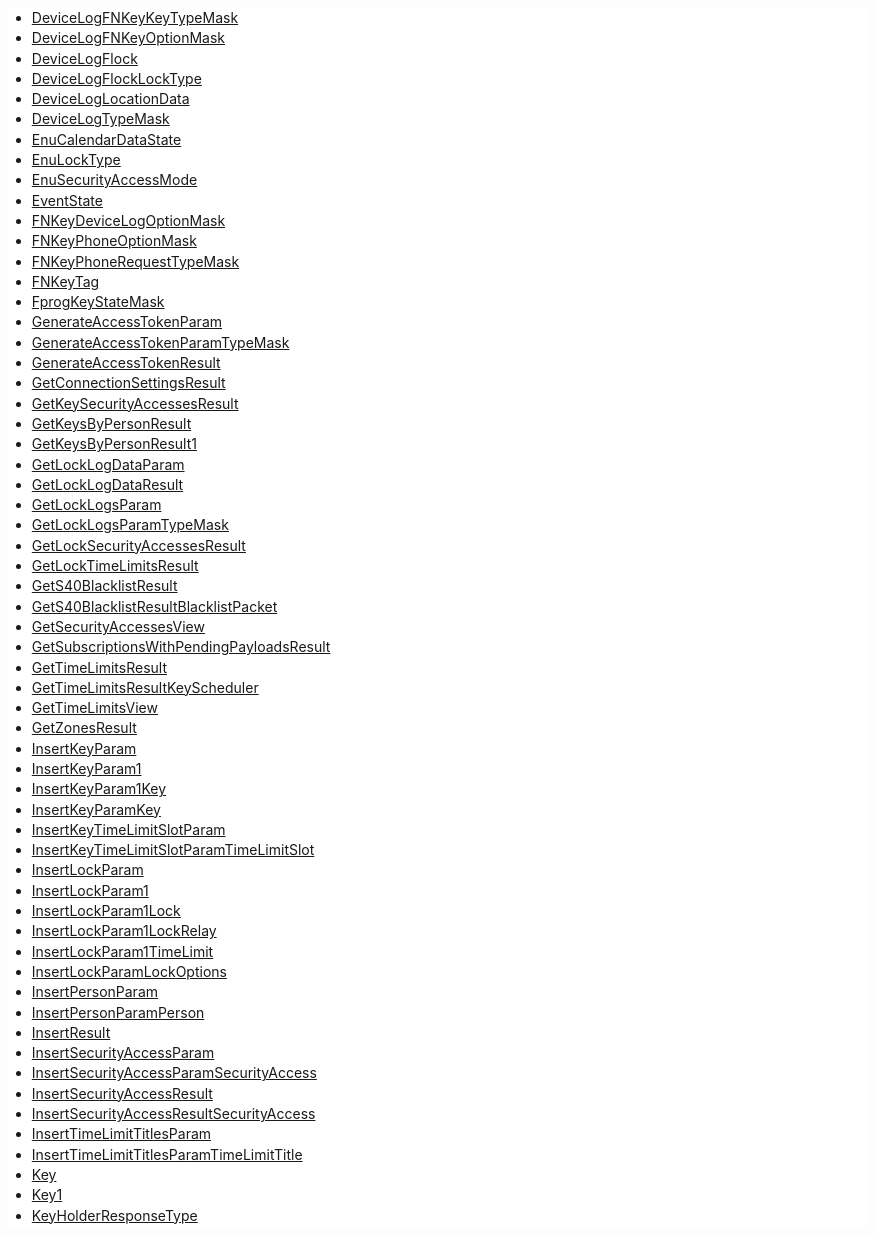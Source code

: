 - [DeviceLogFNKeyKeyTypeMask](docs/Model/DeviceLogFNKeyKeyTypeMask.md)
- [DeviceLogFNKeyOptionMask](docs/Model/DeviceLogFNKeyOptionMask.md)
- [DeviceLogFlock](docs/Model/DeviceLogFlock.md)
- [DeviceLogFlockLockType](docs/Model/DeviceLogFlockLockType.md)
- [DeviceLogLocationData](docs/Model/DeviceLogLocationData.md)
- [DeviceLogTypeMask](docs/Model/DeviceLogTypeMask.md)
- [EnuCalendarDataState](docs/Model/EnuCalendarDataState.md)
- [EnuLockType](docs/Model/EnuLockType.md)
- [EnuSecurityAccessMode](docs/Model/EnuSecurityAccessMode.md)
- [EventState](docs/Model/EventState.md)
- [FNKeyDeviceLogOptionMask](docs/Model/FNKeyDeviceLogOptionMask.md)
- [FNKeyPhoneOptionMask](docs/Model/FNKeyPhoneOptionMask.md)
- [FNKeyPhoneRequestTypeMask](docs/Model/FNKeyPhoneRequestTypeMask.md)
- [FNKeyTag](docs/Model/FNKeyTag.md)
- [FprogKeyStateMask](docs/Model/FprogKeyStateMask.md)
- [GenerateAccessTokenParam](docs/Model/GenerateAccessTokenParam.md)
- [GenerateAccessTokenParamTypeMask](docs/Model/GenerateAccessTokenParamTypeMask.md)
- [GenerateAccessTokenResult](docs/Model/GenerateAccessTokenResult.md)
- [GetConnectionSettingsResult](docs/Model/GetConnectionSettingsResult.md)
- [GetKeySecurityAccessesResult](docs/Model/GetKeySecurityAccessesResult.md)
- [GetKeysByPersonResult](docs/Model/GetKeysByPersonResult.md)
- [GetKeysByPersonResult1](docs/Model/GetKeysByPersonResult1.md)
- [GetLockLogDataParam](docs/Model/GetLockLogDataParam.md)
- [GetLockLogDataResult](docs/Model/GetLockLogDataResult.md)
- [GetLockLogsParam](docs/Model/GetLockLogsParam.md)
- [GetLockLogsParamTypeMask](docs/Model/GetLockLogsParamTypeMask.md)
- [GetLockSecurityAccessesResult](docs/Model/GetLockSecurityAccessesResult.md)
- [GetLockTimeLimitsResult](docs/Model/GetLockTimeLimitsResult.md)
- [GetS40BlacklistResult](docs/Model/GetS40BlacklistResult.md)
- [GetS40BlacklistResultBlacklistPacket](docs/Model/GetS40BlacklistResultBlacklistPacket.md)
- [GetSecurityAccessesView](docs/Model/GetSecurityAccessesView.md)
- [GetSubscriptionsWithPendingPayloadsResult](docs/Model/GetSubscriptionsWithPendingPayloadsResult.md)
- [GetTimeLimitsResult](docs/Model/GetTimeLimitsResult.md)
- [GetTimeLimitsResultKeyScheduler](docs/Model/GetTimeLimitsResultKeyScheduler.md)
- [GetTimeLimitsView](docs/Model/GetTimeLimitsView.md)
- [GetZonesResult](docs/Model/GetZonesResult.md)
- [InsertKeyParam](docs/Model/InsertKeyParam.md)
- [InsertKeyParam1](docs/Model/InsertKeyParam1.md)
- [InsertKeyParam1Key](docs/Model/InsertKeyParam1Key.md)
- [InsertKeyParamKey](docs/Model/InsertKeyParamKey.md)
- [InsertKeyTimeLimitSlotParam](docs/Model/InsertKeyTimeLimitSlotParam.md)
- [InsertKeyTimeLimitSlotParamTimeLimitSlot](docs/Model/InsertKeyTimeLimitSlotParamTimeLimitSlot.md)
- [InsertLockParam](docs/Model/InsertLockParam.md)
- [InsertLockParam1](docs/Model/InsertLockParam1.md)
- [InsertLockParam1Lock](docs/Model/InsertLockParam1Lock.md)
- [InsertLockParam1LockRelay](docs/Model/InsertLockParam1LockRelay.md)
- [InsertLockParam1TimeLimit](docs/Model/InsertLockParam1TimeLimit.md)
- [InsertLockParamLockOptions](docs/Model/InsertLockParamLockOptions.md)
- [InsertPersonParam](docs/Model/InsertPersonParam.md)
- [InsertPersonParamPerson](docs/Model/InsertPersonParamPerson.md)
- [InsertResult](docs/Model/InsertResult.md)
- [InsertSecurityAccessParam](docs/Model/InsertSecurityAccessParam.md)
- [InsertSecurityAccessParamSecurityAccess](docs/Model/InsertSecurityAccessParamSecurityAccess.md)
- [InsertSecurityAccessResult](docs/Model/InsertSecurityAccessResult.md)
- [InsertSecurityAccessResultSecurityAccess](docs/Model/InsertSecurityAccessResultSecurityAccess.md)
- [InsertTimeLimitTitlesParam](docs/Model/InsertTimeLimitTitlesParam.md)
- [InsertTimeLimitTitlesParamTimeLimitTitle](docs/Model/InsertTimeLimitTitlesParamTimeLimitTitle.md)
- [Key](docs/Model/Key.md)
- [Key1](docs/Model/Key1.md)
- [KeyHolderResponseType](docs/Model/KeyHolderResponseType.md)